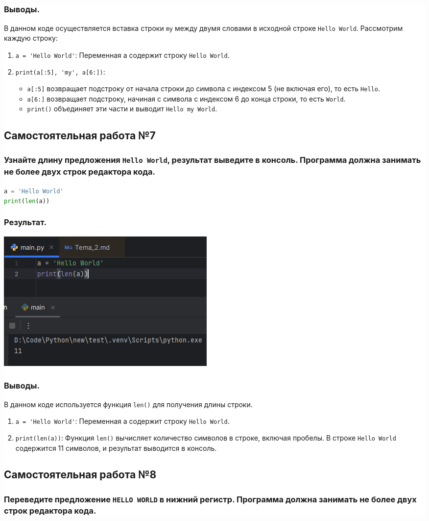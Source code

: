 ### Выводы.

В данном коде осуществляется вставка строки `my` между двумя словами в исходной строке `Hello World`. Рассмотрим каждую строку:

1. `a = 'Hello World'`: Переменная a содержит строку `Hello World`.

2. `print(a[:5], 'my', a[6:])`:
   * `a[:5]` возвращает подстроку от начала строки до символа с индексом 5 (не включая его), то есть `Hello`.
   * `a[6:]` возвращает подстроку, начиная с символа с индексом 6 до конца строки, то есть `World`.
   * `print()` объединяет эти части и выводит `Hello my World`.
  
## Самостоятельная работа №7
### Узнайте длину предложения `Hello World`, результат выведите в консоль. Программа должна занимать не более двух строк редактора кода.

```python
a = 'Hello World'
print(len(a))
```
### Результат.
![Меню](https://github.com/wasdwasdasd/Software_Engineering/blob/%D0%A2%D0%B5%D0%BC%D0%B0_2/pic/Tema2_SR7.PNG)

### Выводы.

В данном коде используется функция `len()` для получения длины строки.

1. `a = 'Hello World'`: Переменная a содержит строку `Hello World`.

2. `print(len(a))`: Функция `len()` вычисляет количество символов в строке, включая пробелы. В строке `Hello World` содержится 11 символов, и результат выводится в консоль.
  
## Самостоятельная работа №8
### Переведите предложение `HELLO WORLD` в нижний регистр. Программа должна занимать не более двух строк редактора кода.
